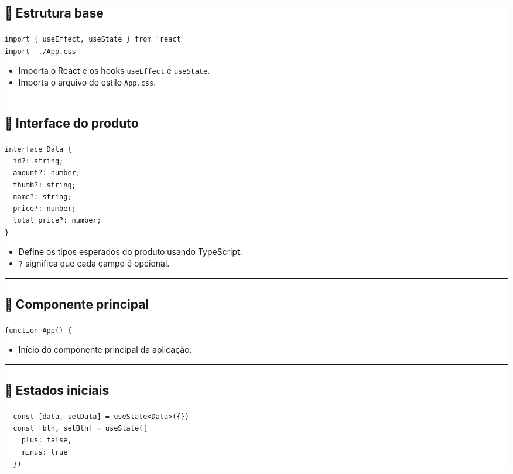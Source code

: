 
##




## 🔹 Estrutura base

```tsx
import { useEffect, useState } from 'react'
import './App.css'
```

* Importa o React e os hooks `useEffect` e `useState`.
* Importa o arquivo de estilo `App.css`.

---

## 🔹 Interface do produto

```tsx
interface Data {
  id?: string;
  amount?: number;
  thumb?: string;
  name?: string;
  price?: number;
  total_price?: number;
}
```

* Define os tipos esperados do produto usando TypeScript.
* `?` significa que cada campo é opcional.

---

## 🔹 Componente principal

```tsx
function App() {
```

* Início do componente principal da aplicação.

---

## 🔹 Estados iniciais

```tsx
  const [data, setData] = useState<Data>({})
  const [btn, setBtn] = useState({
    plus: false,
    minus: true
  })
```
